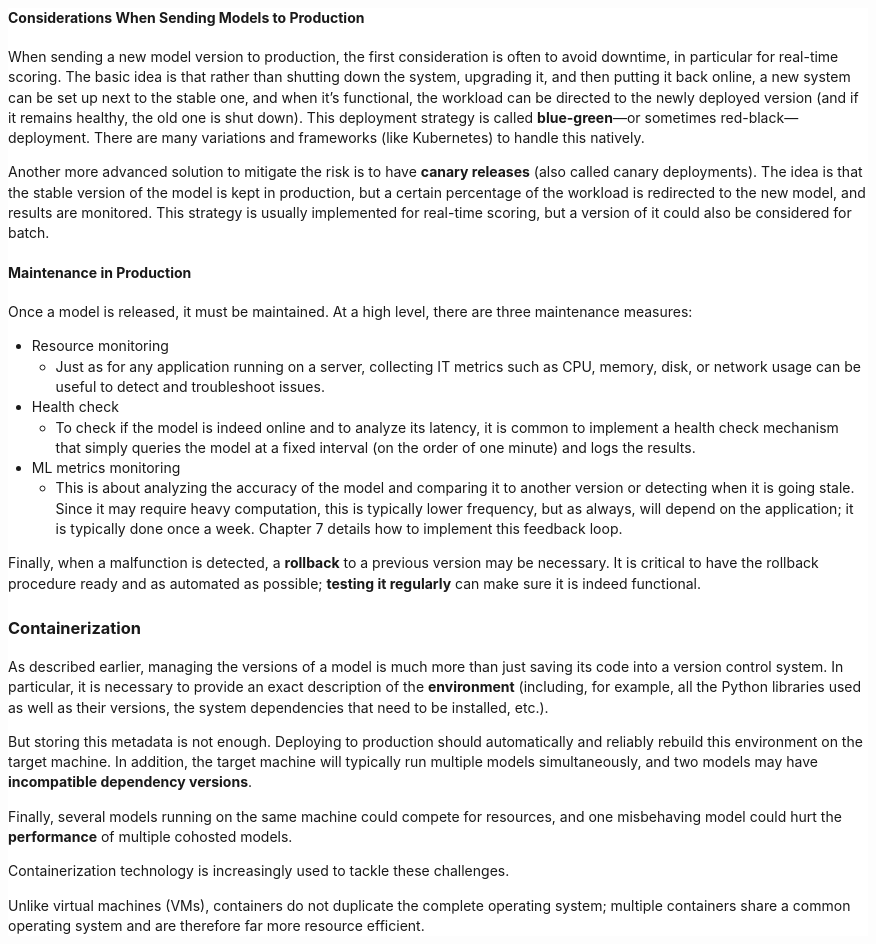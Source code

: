 #### Considerations When Sending Models to Production

When sending a new model version to production, the first consideration is often to avoid downtime, in particular for real-time scoring. The basic idea is that rather than shutting down the system, upgrading it, and then putting it back online, a new system can be set up next to the stable one, and when it’s functional, the workload can be directed to the newly deployed version (and if it remains healthy, the old one is shut down). This deployment strategy is called **blue-green**—or sometimes red-black— deployment. There are many variations and frameworks (like Kubernetes) to handle this natively.

Another more advanced solution to mitigate the risk is to have **canary releases** (also called canary deployments). The idea is that the stable version of the model is kept in production, but a certain percentage of the workload is redirected to the new model, and results are monitored. This strategy is usually implemented for real-time scoring, but a version of it could also be considered for batch.

#### Maintenance in Production

Once a model is released, it must be maintained. At a high level, there are three maintenance measures:

- Resource monitoring
    - Just as for any application running on a server, collecting IT metrics such as CPU, memory, disk, or network usage can be useful to detect and troubleshoot issues.
- Health check
    - To check if the model is indeed online and to analyze its latency, it is common to implement a health check mechanism that simply queries the model at a fixed interval (on the order of one minute) and logs the results.
- ML metrics monitoring
    - This is about analyzing the accuracy of the model and comparing it to another version or detecting when it is going stale. Since it may require heavy computation, this is typically lower frequency, but as always, will depend on the application; it is typically done once a week. Chapter 7 details how to implement this feedback loop.

Finally, when a malfunction is detected, a **rollback** to a previous version may be necessary. It is critical to have the rollback procedure ready and as automated as possible; **testing it regularly** can make sure it is indeed functional.

### Containerization

As described earlier, managing the versions of a model is much more than just saving its code into a version control system. In particular, it is necessary to provide an exact description of the **environment** (including, for example, all the Python libraries used as well as their versions, the system dependencies that need to be installed, etc.).

But storing this metadata is not enough. Deploying to production should automatically and reliably rebuild this environment on the target machine. In addition, the target machine will typically run multiple models simultaneously, and two models may have **incompatible dependency versions**. 

Finally, several models running on the same machine could compete for resources, and one misbehaving model could hurt the **performance** of multiple cohosted models.

Containerization technology is increasingly used to tackle these challenges.

Unlike virtual machines (VMs), containers do not duplicate the complete operating system; multiple containers share a common operating system and are therefore far more resource efficient.

